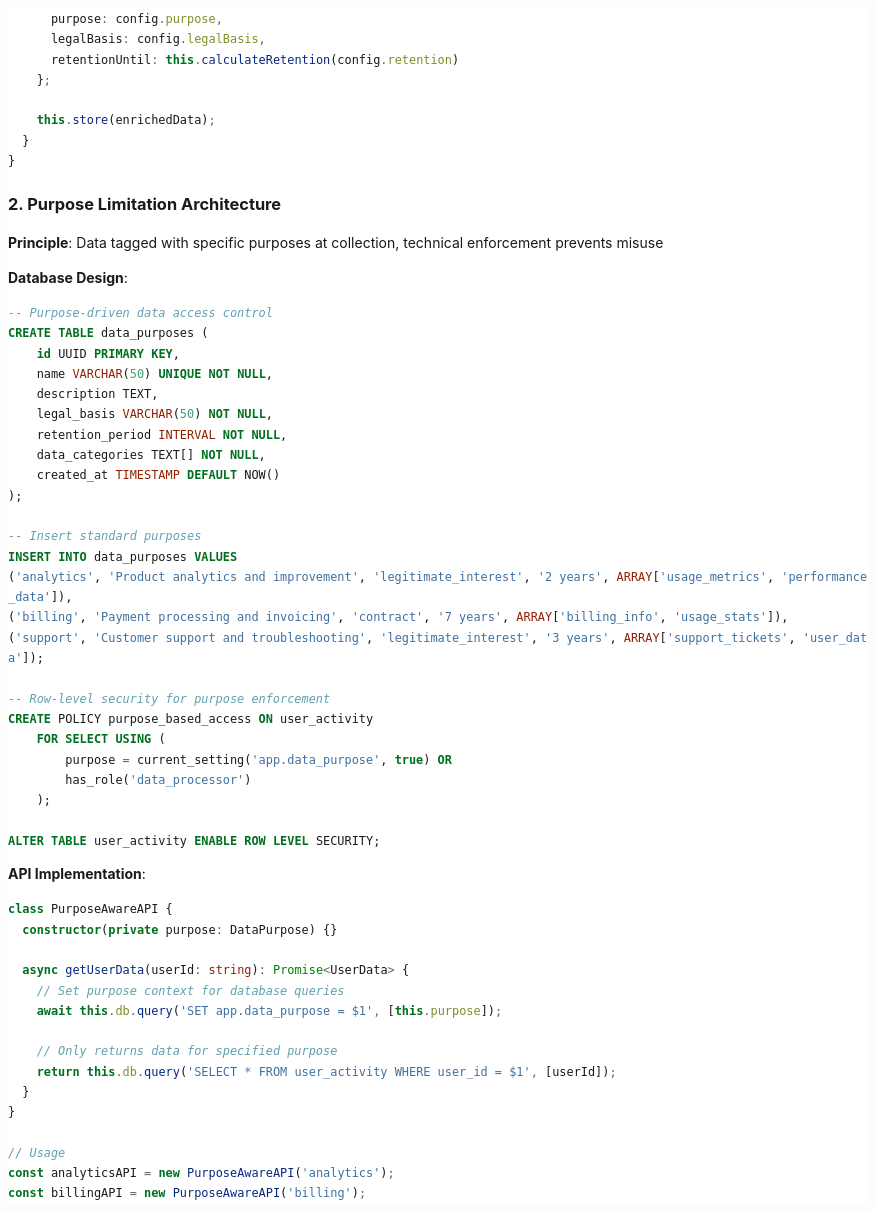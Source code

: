 ```typescript
      purpose: config.purpose,
      legalBasis: config.legalBasis,
      retentionUntil: this.calculateRetention(config.retention)
    };

    this.store(enrichedData);
  }
}
```

### 2. Purpose Limitation Architecture

**Principle**: Data tagged with specific purposes at collection, technical enforcement prevents misuse

**Database Design**:
```sql
-- Purpose-driven data access control
CREATE TABLE data_purposes (
    id UUID PRIMARY KEY,
    name VARCHAR(50) UNIQUE NOT NULL,
    description TEXT,
    legal_basis VARCHAR(50) NOT NULL,
    retention_period INTERVAL NOT NULL,
    data_categories TEXT[] NOT NULL,
    created_at TIMESTAMP DEFAULT NOW()
);

-- Insert standard purposes
INSERT INTO data_purposes VALUES
('analytics', 'Product analytics and improvement', 'legitimate_interest', '2 years', ARRAY['usage_metrics', 'performance_data']),
('billing', 'Payment processing and invoicing', 'contract', '7 years', ARRAY['billing_info', 'usage_stats']),
('support', 'Customer support and troubleshooting', 'legitimate_interest', '3 years', ARRAY['support_tickets', 'user_data']);

-- Row-level security for purpose enforcement
CREATE POLICY purpose_based_access ON user_activity
    FOR SELECT USING (
        purpose = current_setting('app.data_purpose', true) OR
        has_role('data_processor')
    );

ALTER TABLE user_activity ENABLE ROW LEVEL SECURITY;
```

**API Implementation**:
```typescript
class PurposeAwareAPI {
  constructor(private purpose: DataPurpose) {}

  async getUserData(userId: string): Promise<UserData> {
    // Set purpose context for database queries
    await this.db.query('SET app.data_purpose = $1', [this.purpose]);

    // Only returns data for specified purpose
    return this.db.query('SELECT * FROM user_activity WHERE user_id = $1', [userId]);
  }
}

// Usage
const analyticsAPI = new PurposeAwareAPI('analytics');
const billingAPI = new PurposeAwareAPI('billing');

```
